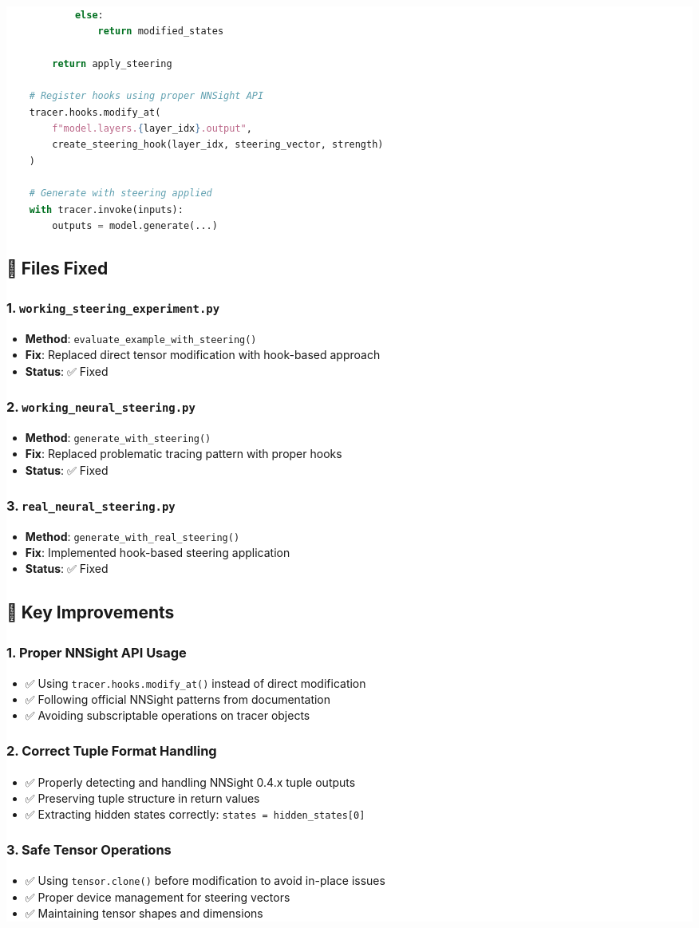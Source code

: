 ```python
            else:
                return modified_states
        
        return apply_steering
    
    # Register hooks using proper NNSight API
    tracer.hooks.modify_at(
        f"model.layers.{layer_idx}.output",
        create_steering_hook(layer_idx, steering_vector, strength)
    )
    
    # Generate with steering applied
    with tracer.invoke(inputs):
        outputs = model.generate(...)
```

## 📁 Files Fixed

### 1. **`working_steering_experiment.py`**
- **Method**: `evaluate_example_with_steering()`
- **Fix**: Replaced direct tensor modification with hook-based approach
- **Status**: ✅ Fixed

### 2. **`working_neural_steering.py`**
- **Method**: `generate_with_steering()`
- **Fix**: Replaced problematic tracing pattern with proper hooks
- **Status**: ✅ Fixed

### 3. **`real_neural_steering.py`**
- **Method**: `generate_with_real_steering()`
- **Fix**: Implemented hook-based steering application
- **Status**: ✅ Fixed

## 🔑 Key Improvements

### **1. Proper NNSight API Usage**
- ✅ Using `tracer.hooks.modify_at()` instead of direct modification
- ✅ Following official NNSight patterns from documentation
- ✅ Avoiding subscriptable operations on tracer objects

### **2. Correct Tuple Format Handling**
- ✅ Properly detecting and handling NNSight 0.4.x tuple outputs
- ✅ Preserving tuple structure in return values
- ✅ Extracting hidden states correctly: `states = hidden_states[0]`

### **3. Safe Tensor Operations**
- ✅ Using `tensor.clone()` before modification to avoid in-place issues
- ✅ Proper device management for steering vectors
- ✅ Maintaining tensor shapes and dimensions
